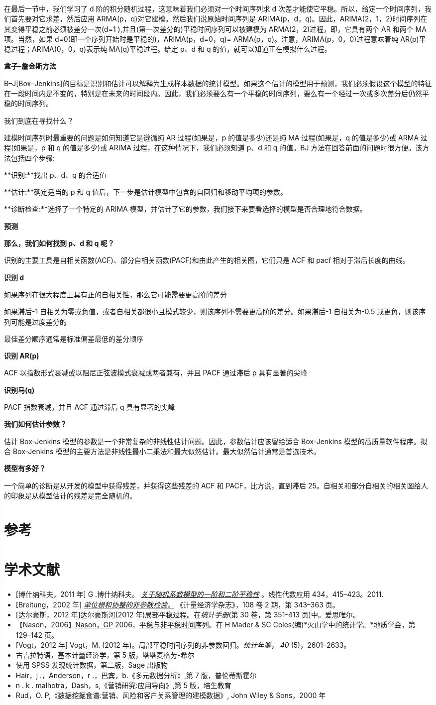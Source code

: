 在最后一节中，我们学习了 d 阶的积分随机过程，这意味着我们必须对一个时间序列求 d 次差才能使它平稳。所以，给定一个时间序列，我们首先要对它求差，然后应用 ARMA(p，q)对它建模。然后我们说原始时间序列是 ARIMA(p，d，q)。因此，ARIMA(2，1，2)时间序列在其变得平稳之前必须被差分一次(d=1 ),并且(第一次差分的)平稳时间序列可以被建模为 ARMA(2，2)过程，即，它具有两个 AR 和两个 MA 项。当然，如果 d=0(即一个序列开始时是平稳的)，ARIMA(p，d=0，q)= ARMA(p，q)。注意，ARIMA(p，0，0)过程意味着纯 AR(p)平稳过程；ARIMA(0，0，q)表示纯 MA(q)平稳过程。给定 p、d 和 q 的值，就可以知道正在模拟什么过程。

**盒子–詹金斯方法**

B–J[Box–Jenkins]的目标是识别和估计可以解释为生成样本数据的统计模型。如果这个估计的模型用于预测，我们必须假设这个模型的特征在一段时间内是不变的，特别是在未来的时间段内。因此，我们必须要么有一个平稳的时间序列，要么有一个经过一次或多次差分后仍然平稳的时间序列。

我们到底在寻找什么？

建模时间序列时最重要的问题是如何知道它是遵循纯 AR 过程(如果是，p 的值是多少)还是纯 MA 过程(如果是，q 的值是多少)或 ARMA 过程(如果是，p 和 q 的值是多少)或 ARIMA 过程，在这种情况下，我们必须知道 p、d 和 q 的值。BJ 方法在回答前面的问题时很方便。该方法包括四个步骤:

**识别:**找出 p、d、q 的合适值

**估计:**确定适当的 p 和 q 值后，下一步是估计模型中包含的自回归和移动平均项的参数。

**诊断检查:**选择了一个特定的 ARIMA 模型，并估计了它的参数，我们接下来要看选择的模型是否合理地符合数据。

**预测**

**那么，我们如何找到 p、d 和 q 呢？**

识别的主要工具是自相关函数(ACF)、部分自相关函数(PACF)和由此产生的相关图，它们只是 ACF 和 pacf 相对于滞后长度的曲线。

**识别 d**

如果序列在很大程度上具有正的自相关性，那么它可能需要更高阶的差分

如果滞后-1 自相关为零或负值，或者自相关都很小且模式较少，则该序列不需要更高阶的差分。如果滞后-1 自相关为-0.5 或更负，则该序列可能是过度差分的

最佳差分顺序通常是标准偏差最低的差分顺序

**识别 AR(p)**

ACF 以指数形式衰减或以阻尼正弦波模式衰减或两者兼有，并且 PACF 通过滞后 p 具有显著的尖峰

**识别马(q)**

PACF 指数衰减，并且 ACF 通过滞后 q 具有显著的尖峰

**我们如何估计参数？**

估计 Box-Jenkins 模型的参数是一个非常复杂的非线性估计问题。因此，参数估计应该留给适合 Box-Jenkins 模型的高质量软件程序。拟合 Box-Jenkins 模型的主要方法是非线性最小二乘法和最大似然估计。最大似然估计通常是首选技术。

**模型有多好？**

一个简单的诊断是从开发的模型中获得残差，并获得这些残差的 ACF 和 PACF，比方说，直到滞后 25。自相关和部分自相关的相关图给人的印象是从模型估计的残差是完全随机的。

# 参考

# 学术文献

*   [博什纳科夫，2011 年] G .博什纳科夫。 [*关于随机系数模型的一阶和二阶平稳性*](http://www.maths.manchester.ac.uk/~goran/research-reports/psrr03-2009.pdf) 。线性代数应用 434，415–423。2011.
*   [Breitung，2002 年] [*单位根和协整的非参数检验。*](https://pdfs.semanticscholar.org/e31b/c65824cc156d43d25b6ece0e9613b398233d.pdf) 《计量经济学杂志》，108 卷 2 期，第 343–363 页。
*   [达尔豪斯，2012 年]达尔豪斯河(2012 年)局部平稳过程。在*统计手册*(第 30 卷，第 351-413 页)中。爱思唯尔。
*   【Nason，2006】[Nason，GP](https://research-information.bristol.ac.uk/en/persons/guy-p-nason(c22adede-c5fc-4692-9b91-24afa15868b6).html) 2006，[平稳与非平稳时间序列](https://research-information.bristol.ac.uk/en/publications/stationary-and-nonstationary-time-series(c0005c54-b407-414e-944c-92fca5df2a2b).html)。在 H Mader & SC Coles(编)*火山学中的统计学。*地质学会，第 129–142 页。
*   [Vogt，2012 年] Vogt，M. (2012 年)。局部平稳时间序列的非参数回归。*统计年鉴*， *40* (5)，2601–2633。
*   古吉拉特语，基本计量经济学，第 5 版，塔塔麦格劳-希尔
*   使用 SPSS 发现统计数据，第二版，Sage 出版物
*   Hair，j .，Anderson，r .，巴宾，b.《多元数据分析》,第 7 版，普伦蒂斯霍尔
*   n . k . malhotra，Dash，s,《营销研究:应用导向》,第 5 版，培生教育
*   Rud，O. P,《数据挖掘食谱:营销、风险和客户关系管理的建模数据》, John Wiley & Sons，2000 年
